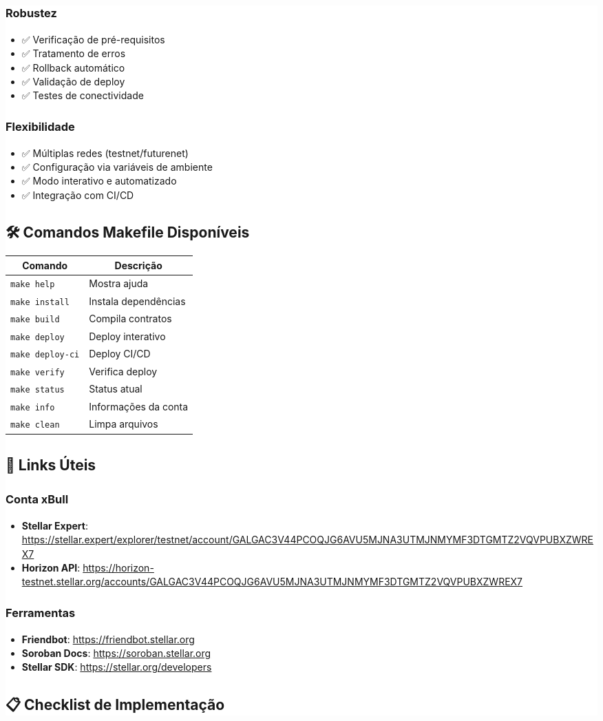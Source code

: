 ### Robustez
- ✅ Verificação de pré-requisitos
- ✅ Tratamento de erros
- ✅ Rollback automático
- ✅ Validação de deploy
- ✅ Testes de conectividade

### Flexibilidade
- ✅ Múltiplas redes (testnet/futurenet)
- ✅ Configuração via variáveis de ambiente
- ✅ Modo interativo e automatizado
- ✅ Integração com CI/CD

## 🛠️ Comandos Makefile Disponíveis

| Comando | Descrição |
|---------|-----------|
| `make help` | Mostra ajuda |
| `make install` | Instala dependências |
| `make build` | Compila contratos |
| `make deploy` | Deploy interativo |
| `make deploy-ci` | Deploy CI/CD |
| `make verify` | Verifica deploy |
| `make status` | Status atual |
| `make info` | Informações da conta |
| `make clean` | Limpa arquivos |

## 🔗 Links Úteis

### Conta xBull
- **Stellar Expert**: https://stellar.expert/explorer/testnet/account/GALGAC3V44PCOQJG6AVU5MJNA3UTMJNMYMF3DTGMTZ2VQVPUBXZWREX7
- **Horizon API**: https://horizon-testnet.stellar.org/accounts/GALGAC3V44PCOQJG6AVU5MJNA3UTMJNMYMF3DTGMTZ2VQVPUBXZWREX7

### Ferramentas
- **Friendbot**: https://friendbot.stellar.org
- **Soroban Docs**: https://soroban.stellar.org
- **Stellar SDK**: https://stellar.org/developers

## 📋 Checklist de Implementação

